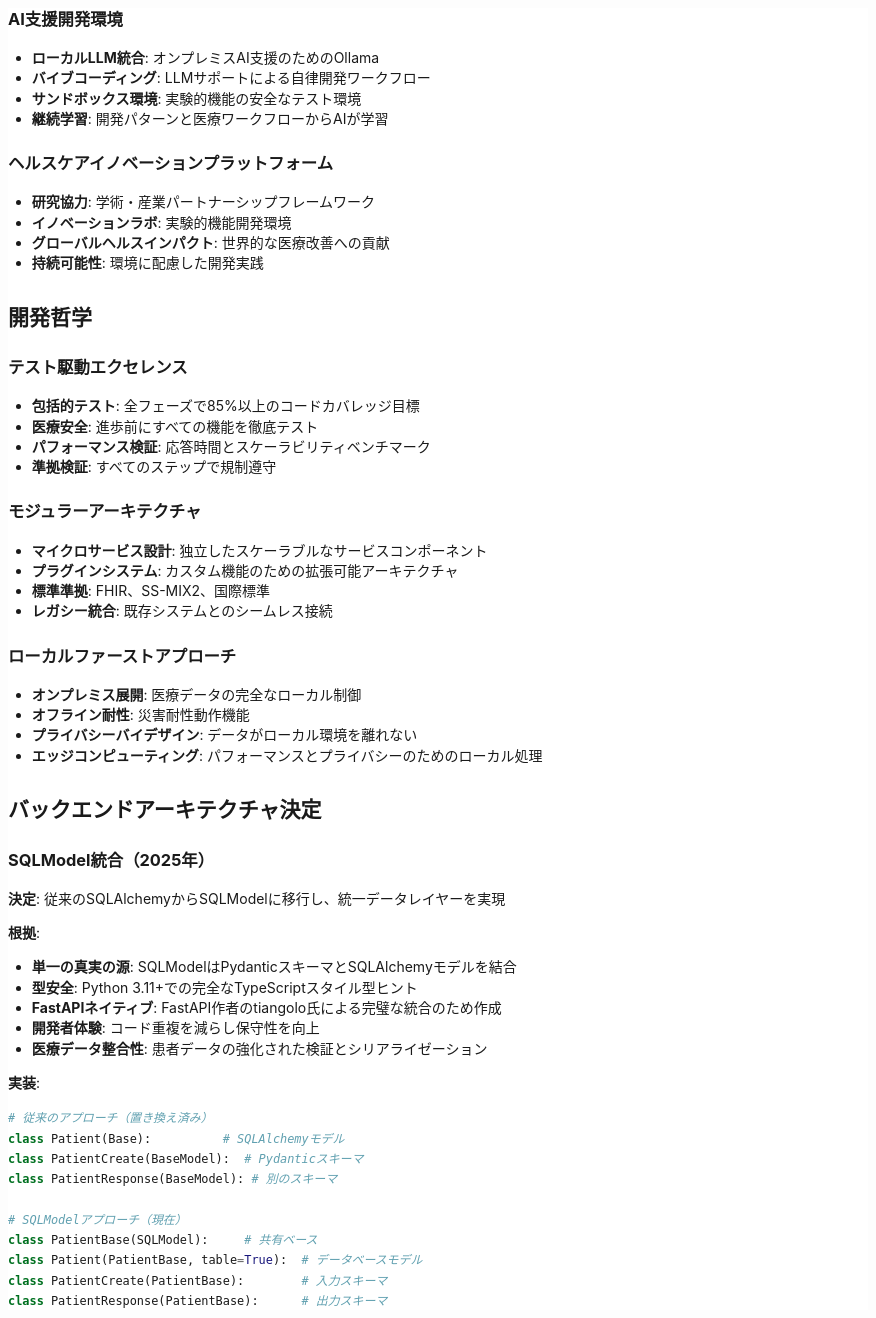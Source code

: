 ### AI支援開発環境
- **ローカルLLM統合**: オンプレミスAI支援のためのOllama
- **バイブコーディング**: LLMサポートによる自律開発ワークフロー
- **サンドボックス環境**: 実験的機能の安全なテスト環境
- **継続学習**: 開発パターンと医療ワークフローからAIが学習

### ヘルスケアイノベーションプラットフォーム
- **研究協力**: 学術・産業パートナーシップフレームワーク
- **イノベーションラボ**: 実験的機能開発環境
- **グローバルヘルスインパクト**: 世界的な医療改善への貢献
- **持続可能性**: 環境に配慮した開発実践

## 開発哲学

### テスト駆動エクセレンス
- **包括的テスト**: 全フェーズで85%以上のコードカバレッジ目標
- **医療安全**: 進歩前にすべての機能を徹底テスト
- **パフォーマンス検証**: 応答時間とスケーラビリティベンチマーク
- **準拠検証**: すべてのステップで規制遵守

### モジュラーアーキテクチャ
- **マイクロサービス設計**: 独立したスケーラブルなサービスコンポーネント
- **プラグインシステム**: カスタム機能のための拡張可能アーキテクチャ
- **標準準拠**: FHIR、SS-MIX2、国際標準
- **レガシー統合**: 既存システムとのシームレス接続

### ローカルファーストアプローチ
- **オンプレミス展開**: 医療データの完全なローカル制御
- **オフライン耐性**: 災害耐性動作機能
- **プライバシーバイデザイン**: データがローカル環境を離れない
- **エッジコンピューティング**: パフォーマンスとプライバシーのためのローカル処理

## バックエンドアーキテクチャ決定

### SQLModel統合（2025年）
**決定**: 従来のSQLAlchemyからSQLModelに移行し、統一データレイヤーを実現

**根拠**:
- **単一の真実の源**: SQLModelはPydanticスキーマとSQLAlchemyモデルを結合
- **型安全**: Python 3.11+での完全なTypeScriptスタイル型ヒント
- **FastAPIネイティブ**: FastAPI作者のtiangolo氏による完璧な統合のため作成
- **開発者体験**: コード重複を減らし保守性を向上
- **医療データ整合性**: 患者データの強化された検証とシリアライゼーション

**実装**:
```python
# 従来のアプローチ（置き換え済み）
class Patient(Base):          # SQLAlchemyモデル
class PatientCreate(BaseModel):  # Pydanticスキーマ
class PatientResponse(BaseModel): # 別のスキーマ

# SQLModelアプローチ（現在）
class PatientBase(SQLModel):     # 共有ベース
class Patient(PatientBase, table=True):  # データベースモデル
class PatientCreate(PatientBase):        # 入力スキーマ
class PatientResponse(PatientBase):      # 出力スキーマ
```
